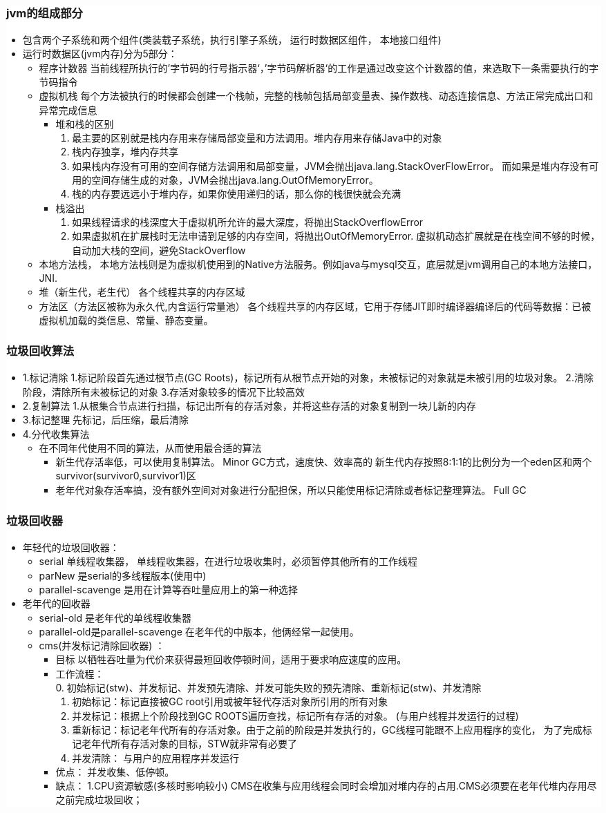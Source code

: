 ### jvm的组成部分
- 包含两个子系统和两个组件(类装载子系统，执行引擎子系统， 运行时数据区组件， 本地接口组件)
- 运行时数据区(jvm内存)分为5部分：
    - 程序计数器 
        当前线程所执行的’字节码的行号指示器‘，’字节码解析器‘的工作是通过改变这个计数器的值，来选取下一条需要执行的字节码指令
    - 虚拟机栈
       每个方法被执行的时候都会创建一个栈帧，完整的栈帧包括局部变量表、操作数栈、动态连接信息、方法正常完成出口和异常完成信息
       - 堆和栈的区别
         1. 最主要的区别就是栈内存用来存储局部变量和方法调用。堆内存用来存储Java中的对象
         2. 栈内存独享，堆内存共享
         3. 如果栈内存没有可用的空间存储方法调用和局部变量，JVM会抛出java.lang.StackOverFlowError。
            而如果是堆内存没有可用的空间存储生成的对象，JVM会抛出java.lang.OutOfMemoryError。
         4. 栈的内存要远远小于堆内存，如果你使用递归的话，那么你的栈很快就会充满
       - 栈溢出
         1. 如果线程请求的栈深度大于虚拟机所允许的最大深度，将抛出StackOverflowError
         2. 如果虚拟机在扩展栈时无法申请到足够的内存空间，将抛出OutOfMemoryError.
             虚拟机动态扩展就是在栈空间不够的时候，自动加大栈的空间，避免StackOverflow
    - 本地方法栈，
       本地方法栈则是为虚拟机使用到的Native方法服务。例如java与mysql交互，底层就是jvm调用自己的本地方法接口，JNI.
    - 堆（新生代，老生代）
       各个线程共享的内存区域
    - 方法区（方法区被称为永久代,内含运行常量池）
       各个线程共享的内存区域，它用于存储JIT即时编译器编译后的代码等数据：已被虚拟机加载的类信息、常量、静态变量。
      
### 垃圾回收算法
- 1.标记清除
    1.标记阶段首先通过根节点(GC Roots)，标记所有从根节点开始的对象，未被标记的对象就是未被引用的垃圾对象。
    2.清除阶段，清除所有未被标记的对象
    3.存活对象较多的情况下比较高效
- 2.复制算法
    1.从根集合节点进行扫描，标记出所有的存活对象，并将这些存活的对象复制到一块儿新的内存
- 3.标记整理
     先标记，后压缩，最后清除
- 4.分代收集算法
  - 在不同年代使用不同的算法，从而使用最合适的算法
     - 新生代存活率低，可以使用复制算法。   Minor GC方式，速度快、效率高的
         新生代内存按照8:1:1的比例分为一个eden区和两个survivor(survivor0,survivor1)区
     - 老年代对象存活率搞，没有额外空间对对象进行分配担保，所以只能使用标记清除或者标记整理算法。 Full GC
           
### 垃圾回收器
- 年轻代的垃圾回收器：
   - serial 单线程收集器， 单线程收集器，在进行垃圾收集时，必须暂停其他所有的工作线程
   - parNew 是serial的多线程版本(使用中)
   - parallel-scavenge 是用在计算等吞吐量应用上的第一种选择
- 老年代的回收器
   - serial-old 是老年代的单线程收集器
   - parallel-old是parallel-scavenge 在老年代的中版本，他俩经常一起使用。
   - cms(并发标记清除回收器) ：
       - 目标
          以牺牲吞吐量为代价来获得最短回收停顿时间，适用于要求响应速度的应用。
       - 工作流程：  
         0. 初始标记(stw)、并发标记、并发预先清除、并发可能失败的预先清除、重新标记(stw)、并发清除 
         1. 初始标记：标记直接被GC root引用或被年轻代存活对象所引用的所有对象
         2. 并发标记：根据上个阶段找到GC ROOTS遍历查找，标记所有存活的对象。 (与用户线程并发运行的过程)
         3. 重新标记：标记老年代所有的存活对象。由于之前的阶段是并发执行的，GC线程可能跟不上应用程序的变化，
             为了完成标记老年代所有存活对象的目标，STW就非常有必要了
         4. 并发清除： 与用户的应用程序并发运行
       - 优点：
            并发收集、低停顿。 
       - 缺点：
              1.CPU资源敏感(多核时影响较小)
                 CMS在收集与应用线程会同时会增加对堆内存的占用.CMS必须要在老年代堆内存用尽之前完成垃圾回收；